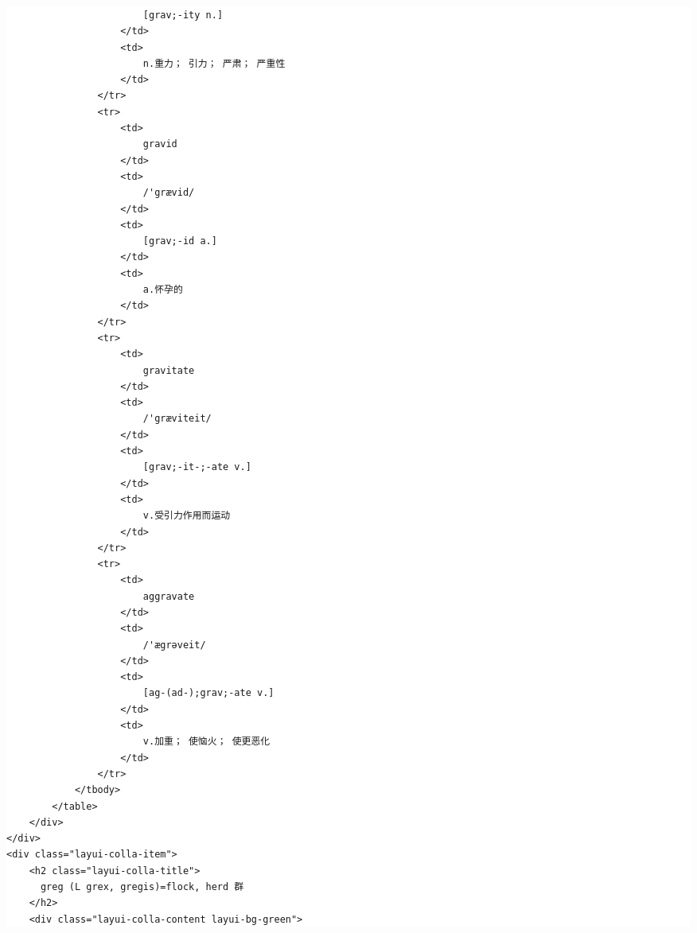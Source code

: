                             [grav;-ity n.]
                        </td>
                        <td>
                            n.重力； 引力； 严肃； 严重性
                        </td>
                    </tr>
                    <tr>
                        <td>
                            gravid
                        </td>
                        <td>
                            /'grævid/
                        </td>
                        <td>
                            [grav;-id a.]
                        </td>
                        <td>
                            a.怀孕的
                        </td>
                    </tr>
                    <tr>
                        <td>
                            gravitate
                        </td>
                        <td>
                            /'græviteit/
                        </td>
                        <td>
                            [grav;-it-;-ate v.]
                        </td>
                        <td>
                            v.受引力作用而运动
                        </td>
                    </tr>
                    <tr>
                        <td>
                            aggravate
                        </td>
                        <td>
                            /'ægrәveit/
                        </td>
                        <td>
                            [ag-(ad-);grav;-ate v.]
                        </td>
                        <td>
                            v.加重； 使恼火； 使更恶化
                        </td>
                    </tr>
                </tbody>
            </table>
        </div>
    </div>
    <div class="layui-colla-item">
        <h2 class="layui-colla-title">
          greg (L grex, gregis)=flock, herd 群
        </h2>
        <div class="layui-colla-content layui-bg-green">
          